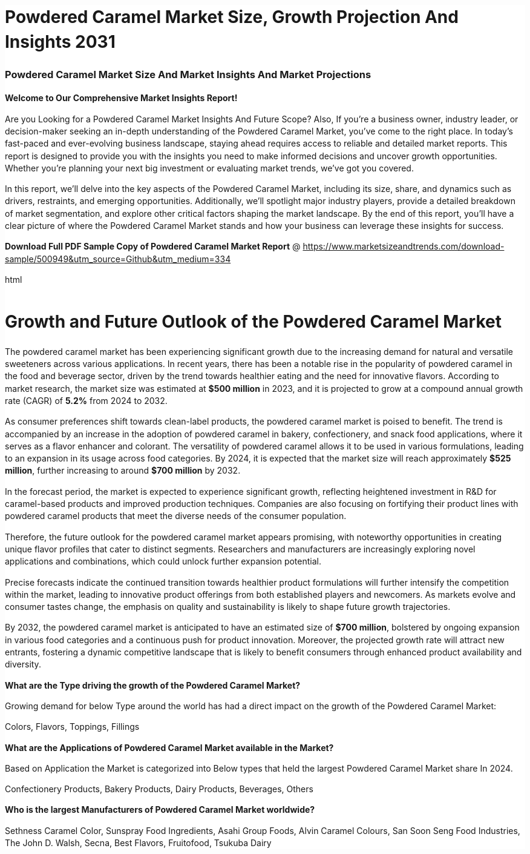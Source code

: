 <h1> Powdered Caramel Market Size, Growth Projection And Insights 2031</h1><div class="" data-test-id=""><h3><span class="">Powdered Caramel Market Size And Market Insights And Market Projections</span></h3></div><div class="" data-test-id=""><p><strong>Welcome to Our Comprehensive Market Insights Report!</strong></p><p>Are you Looking for a Powdered Caramel Market Insights And Future Scope? Also, If you&rsquo;re a business owner, industry leader, or decision-maker seeking an in-depth understanding of the Powdered Caramel Market, you&rsquo;ve come to the right place. In today&rsquo;s fast-paced and ever-evolving business landscape, staying ahead requires access to reliable and detailed market reports. This report is designed to provide you with the insights you need to make informed decisions and uncover growth opportunities. Whether you&rsquo;re planning your next big investment or evaluating market trends, we&rsquo;ve got you covered.</p><p>In this report, we&rsquo;ll delve into the key aspects of the Powdered Caramel Market, including its size, share, and dynamics such as drivers, restraints, and emerging opportunities. Additionally, we&rsquo;ll spotlight major industry players, provide a detailed breakdown of market segmentation, and explore other critical factors shaping the market landscape. By the end of this report, you&rsquo;ll have a clear picture of where the Powdered Caramel Market stands and how your business can leverage these insights for success.</p><p><strong>Download Full PDF Sample Copy of Powdered Caramel Market Report</strong> @ <a href="https://www.marketsizeandtrends.com/download-sample/500949&utm_source=Github&utm_medium=334" target="_blank">https://www.marketsizeandtrends.com/download-sample/500949&utm_source=Github&utm_medium=334</a></p></div><div class="" data-test-id=""><p><span class="">html<!DOCTYPE html><html><head> <title>Powdered Caramel Market Growth and Outlook</title></head><body> <h1>Growth and Future Outlook of the Powdered Caramel Market</h1> <p>The powdered caramel market has been experiencing significant growth due to the increasing demand for natural and versatile sweeteners across various applications. In recent years, there has been a notable rise in the popularity of powdered caramel in the food and beverage sector, driven by the trend towards healthier eating and the need for innovative flavors. According to market research, the market size was estimated at <strong>$500 million</strong> in 2023, and it is projected to grow at a compound annual growth rate (CAGR) of <strong>5.2%</strong> from 2024 to 2032.</p> <p>As consumer preferences shift towards clean-label products, the powdered caramel market is poised to benefit. The trend is accompanied by an increase in the adoption of powdered caramel in bakery, confectionery, and snack food applications, where it serves as a flavor enhancer and colorant. The versatility of powdered caramel allows it to be used in various formulations, leading to an expansion in its usage across food categories. By 2024, it is expected that the market size will reach approximately <strong>$525 million</strong>, further increasing to around <strong>$700 million</strong> by 2032.</p> <p>In the forecast period, the market is expected to experience significant growth, reflecting heightened investment in R&D for caramel-based products and improved production techniques. Companies are also focusing on fortifying their product lines with powdered caramel products that meet the diverse needs of the consumer population.</p> <p>Therefore, the future outlook for the powdered caramel market appears promising, with noteworthy opportunities in creating unique flavor profiles that cater to distinct segments. Researchers and manufacturers are increasingly exploring novel applications and combinations, which could unlock further expansion potential.</p> <p><strong></strong> Precise forecasts indicate the continued transition towards healthier product formulations will further intensify the competition within the market, leading to innovative product offerings from both established players and newcomers. As markets evolve and consumer tastes change, the emphasis on quality and sustainability is likely to shape future growth trajectories.</p> <p>By 2032, the powdered caramel market is anticipated to have an estimated size of <strong>$700 million</strong>, bolstered by ongoing expansion in various food categories and a continuous push for product innovation. Moreover, the projected growth rate will attract new entrants, fostering a dynamic competitive landscape that is likely to benefit consumers through enhanced product availability and diversity.</p></body></html></span></p><p><strong><span class="">What are the&nbsp;Type driving the growth of the Powdered Caramel Market?</span></strong></p></div><div class="" data-test-id=""><p><span class="">Growing demand for below Type around the world has had a direct impact on the growth of the Powdered Caramel Market:</span></p></div><div class="" data-test-id=""><p>Colors, Flavors, Toppings, Fillings</p><p><span class=""><strong>What are the&nbsp;Applications&nbsp;of Powdered Caramel Market available in the Market?</strong></span></p></div><div class="" data-test-id=""><p><span class="">Based on Application the Market is categorized into Below types that held the largest Powdered Caramel Market share In 2024.</span></p></div><div class="" data-test-id=""><p><span class="">Confectionery Products, Bakery Products, Dairy Products, Beverages, Others</span></p><p><span class=""><strong>Who is the largest Manufacturers of Powdered Caramel Market worldwide?</strong></span></p></div><div class="" data-test-id=""><p><span class="">Sethness Caramel Color, Sunspray Food Ingredients, Asahi Group Foods, Alvin Caramel Colours, San Soon Seng Food Industries, The John D. Walsh, Secna, Best Flavors, Fruitofood, Tsukuba Dairy